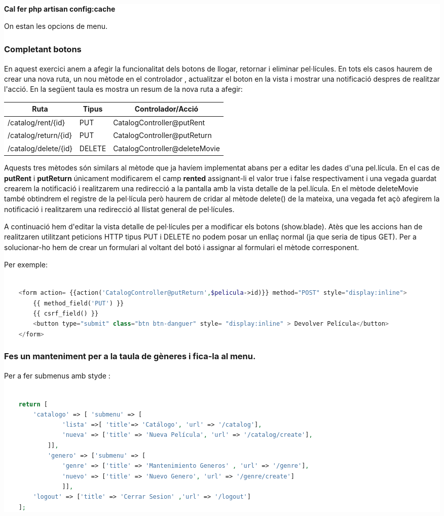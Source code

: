 **Cal fer php artisan config:cache**

On estan les opcions de menu.

### Completant botons

En aquest exercici anem a afegir la funcionalitat dels botons de llogar, retornar i eliminar pel·lícules. En tots els casos haurem de crear una nova ruta, un nou mètode en el controlador , actualitzar el boton en la vista i mostrar una notificació despres de realitzar l'acció. En la següent taula es mostra un resum de la nova ruta a afegir:

|Ruta|Tipus|Controlador/Acció|
|--|--|--|
|/catalog/rent/{id}|PUT|CatalogController@putRent|
|/catalog/return/{id}|PUT|CatalogController@putReturn|
|/catalog/delete/{id}|DELETE|CatalogController@deleteMovie|

Aquests tres mètodes són similars al mètode que ja havíem implementat abans per a editar les dades d'una pel.lícula. En el cas de **putRent** i **putReturn** únicament modificarem el camp **rented** assignant-li el valor true i false respectivament i una vegada guardat crearem la notificació i realitzarem una redirecció a la pantalla amb la vista detalle de la pel.lícula. En el mètode deleteMovie també obtindrem el registre de la pel·lícula però haurem de cridar al mètode delete() de la mateixa, una vegada fet açò afegirem la notificació i realitzarem una redirecció al llistat general de pel·lícules.

A continuació hem d'editar la vista detalle de pel·lícules per a modificar els botons (show.blade). Atès que les accions han de realitzaren utilitzant peticions HTTP tipus PUT i DELETE no podem posar un enllaç normal (ja que seria de tipus GET). Per a solucionar-ho hem de crear un formulari al voltant del botó i assignar al formulari el mètode corresponent.

Per exemple:

```php

	<form action= {{action('CatalogController@putReturn',$pelicula->id)}} method="POST" style="display:inline">
		{{ method_field('PUT') }}
		{{ csrf_field() }}
		<button type="submit" class="btn btn-danguer" style= "display:inline" > Devolver Película</button>
	</form>
```

### Fes un manteniment per a la taula de gèneres i fica-la al menu.

Per a fer submenus amb styde :

```php

	return [
		'catalogo' => [ 'submenu' => [
	            'lista' =>[ 'title'=> 'Catálogo', 'url' => '/catalog'],
	            'nueva' => ['title' => 'Nueva Película', 'url' => '/catalog/create'],
	        ]],
	        'genero' => ['submenu' => [ 
	            'genre' => ['title' => 'Mantenimiento Generos' , 'url' => '/genre'],
	            'nuevo' => ['title' => 'Nuevo Genero', 'url' => '/genre/create']
	            ]],
		'logout' => ['title' => 'Cerrar Sesion' ,'url' => '/logout']
	];
```
